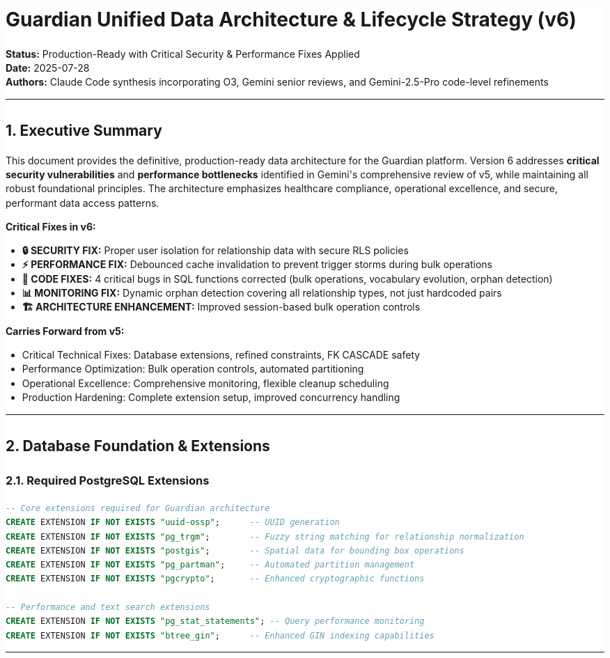 # Guardian Unified Data Architecture & Lifecycle Strategy (v6)

**Status:** Production-Ready with Critical Security & Performance Fixes Applied  
**Date:** 2025-07-28  
**Authors:** Claude Code synthesis incorporating O3, Gemini senior reviews, and Gemini-2.5-Pro code-level refinements

---

## 1. Executive Summary

This document provides the definitive, production-ready data architecture for the Guardian platform. Version 6 addresses **critical security vulnerabilities** and **performance bottlenecks** identified in Gemini's comprehensive review of v5, while maintaining all robust foundational principles. The architecture emphasizes healthcare compliance, operational excellence, and secure, performant data access patterns.

**Critical Fixes in v6:**
- **🔒 SECURITY FIX:** Proper user isolation for relationship data with secure RLS policies
- **⚡ PERFORMANCE FIX:** Debounced cache invalidation to prevent trigger storms during bulk operations
- **🐛 CODE FIXES:** 4 critical bugs in SQL functions corrected (bulk operations, vocabulary evolution, orphan detection)
- **📊 MONITORING FIX:** Dynamic orphan detection covering all relationship types, not just hardcoded pairs
- **🏗️ ARCHITECTURE ENHANCEMENT:** Improved session-based bulk operation controls

**Carries Forward from v5:**
- Critical Technical Fixes: Database extensions, refined constraints, FK CASCADE safety
- Performance Optimization: Bulk operation controls, automated partitioning
- Operational Excellence: Comprehensive monitoring, flexible cleanup scheduling
- Production Hardening: Complete extension setup, improved concurrency handling

---

## 2. Database Foundation & Extensions

### 2.1. Required PostgreSQL Extensions

```sql
-- Core extensions required for Guardian architecture
CREATE EXTENSION IF NOT EXISTS "uuid-ossp";      -- UUID generation
CREATE EXTENSION IF NOT EXISTS "pg_trgm";        -- Fuzzy string matching for relationship normalization
CREATE EXTENSION IF NOT EXISTS "postgis";        -- Spatial data for bounding box operations
CREATE EXTENSION IF NOT EXISTS "pg_partman";     -- Automated partition management
CREATE EXTENSION IF NOT EXISTS "pgcrypto";       -- Enhanced cryptographic functions

-- Performance and text search extensions
CREATE EXTENSION IF NOT EXISTS "pg_stat_statements"; -- Query performance monitoring
CREATE EXTENSION IF NOT EXISTS "btree_gin";      -- Enhanced GIN indexing capabilities
```

---